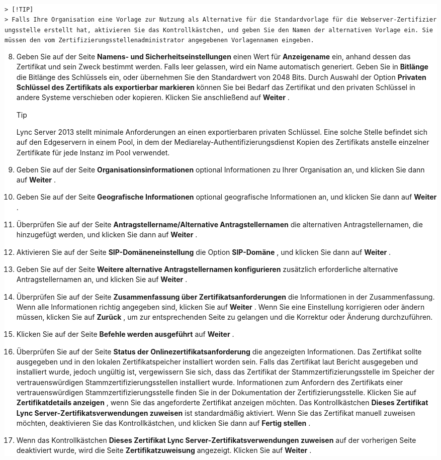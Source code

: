 
    > [!TIP]
    > Falls Ihre Organisation eine Vorlage zur Nutzung als Alternative für die Standardvorlage für die Webserver-Zertifizierungsstelle erstellt hat, aktivieren Sie das Kontrollkästchen, und geben Sie den Namen der alternativen Vorlage ein. Sie müssen den vom Zertifizierungsstellenadministrator angegebenen Vorlagennamen eingeben.



8.  Geben Sie auf der Seite **Namens- und Sicherheitseinstellungen** einen Wert für **Anzeigename** ein, anhand dessen das Zertifikat und sein Zweck bestimmt werden. Falls leer gelassen, wird ein Name automatisch generiert. Geben Sie in **Bitlänge** die Bitlänge des Schlüssels ein, oder übernehmen Sie den Standardwert von 2048 Bits. Durch Auswahl der Option **Privaten Schlüssel des Zertifikats als exportierbar markieren** können Sie bei Bedarf das Zertifikat und den privaten Schlüssel in andere Systeme verschieben oder kopieren. Klicken Sie anschließend auf **Weiter** .
    

    > [!TIP]
    > Lync Server 2013 stellt minimale Anforderungen an einen exportierbaren privaten Schlüssel. Eine solche Stelle befindet sich auf den Edgeservern in einem Pool, in dem der Mediarelay-Authentifizierungsdienst Kopien des Zertifikats anstelle einzelner Zertifikate für jede Instanz im Pool verwendet.



9.  Geben Sie auf der Seite **Organisationsinformationen** optional Informationen zu Ihrer Organisation an, und klicken Sie dann auf **Weiter** .

10. Geben Sie auf der Seite **Geografische Informationen** optional geografische Informationen an, und klicken Sie dann auf **Weiter** .

11. Überprüfen Sie auf der Seite **Antragstellername/Alternative Antragstellernamen** die alternativen Antragstellernamen, die hinzugefügt werden, und klicken Sie dann auf **Weiter** .

12. Aktivieren Sie auf der Seite **SIP-Domäneneinstellung** die Option **SIP-Domäne** , und klicken Sie dann auf **Weiter** .

13. Geben Sie auf der Seite **Weitere alternative Antragstellernamen konfigurieren** zusätzlich erforderliche alternative Antragstellernamen an, und klicken Sie auf **Weiter** .

14. Überprüfen Sie auf der Seite **Zusammenfassung über Zertifikatsanforderungen** die Informationen in der Zusammenfassung. Wenn alle Informationen richtig angegeben sind, klicken Sie auf **Weiter** . Wenn Sie eine Einstellung korrigieren oder ändern müssen, klicken Sie auf **Zurück** , um zur entsprechenden Seite zu gelangen und die Korrektur oder Änderung durchzuführen.

15. Klicken Sie auf der Seite **Befehle werden ausgeführt** auf **Weiter** .

16. Überprüfen Sie auf der Seite **Status der Onlinezertifikatsanforderung** die angezeigten Informationen. Das Zertifikat sollte ausgegeben und in den lokalen Zertifikatspeicher installiert worden sein. Falls das Zertifikat laut Bericht ausgegeben und installiert wurde, jedoch ungültig ist, vergewissern Sie sich, dass das Zertifikat der Stammzertifizierungsstelle im Speicher der vertrauenswürdigen Stammzertifizierungsstellen installiert wurde. Informationen zum Anfordern des Zertifikats einer vertrauenswürdigen Stammzertifizierungsstelle finden Sie in der Dokumentation der Zertifizierungsstelle. Klicken Sie auf **Zertifikatdetails anzeigen** , wenn Sie das angeforderte Zertifikat anzeigen möchten. Das Kontrollkästchen **Dieses Zertifikat Lync Server-Zertifikatsverwendungen zuweisen** ist standardmäßig aktiviert. Wenn Sie das Zertifikat manuell zuweisen möchten, deaktivieren Sie das Kontrollkästchen, und klicken Sie dann auf **Fertig stellen** .

17. Wenn das Kontrollkästchen **Dieses Zertifikat Lync Server-Zertifikatsverwendungen zuweisen** auf der vorherigen Seite deaktiviert wurde, wird die Seite **Zertifikatzuweisung** angezeigt. Klicken Sie auf **Weiter** .
